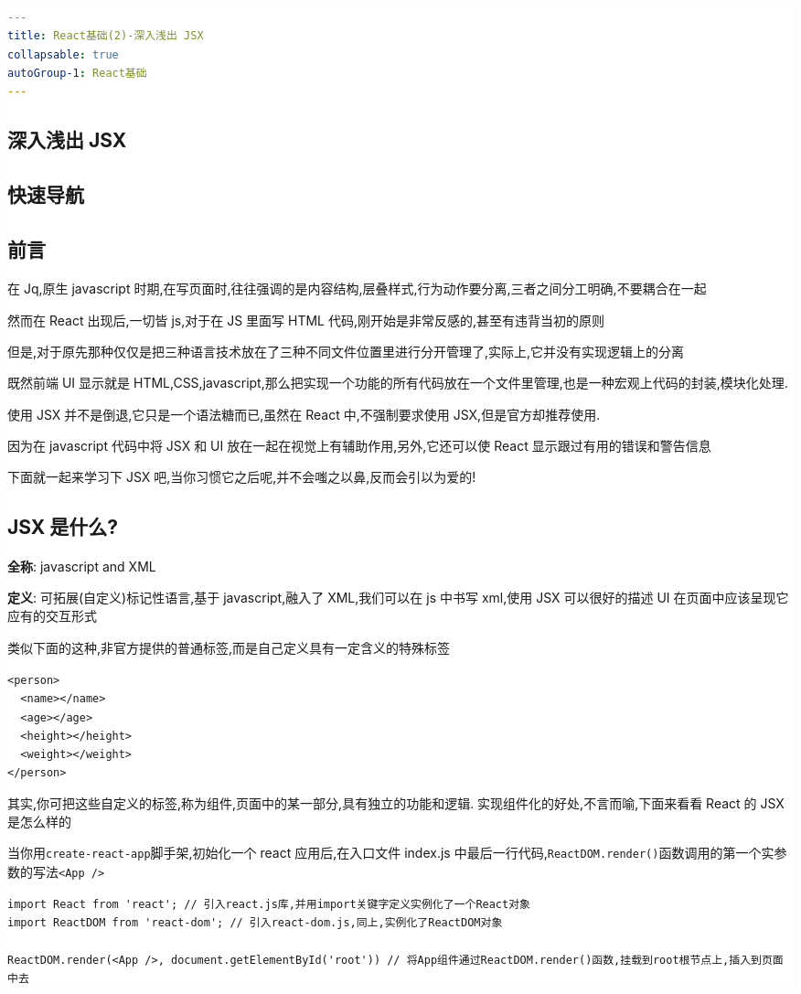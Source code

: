 ```yaml
---
title: React基础(2)-深入浅出 JSX
collapsable: true
autoGroup-1: React基础
---
```


## 深入浅出 JSX

## 快速导航

<TOC />

## 前言

在 Jq,原生 javascript 时期,在写页面时,往往强调的是内容结构,层叠样式,行为动作要分离,三者之间分工明确,不要耦合在一起

然而在 React 出现后,一切皆 js,对于在 JS 里面写 HTML 代码,刚开始是非常反感的,甚至有违背当初的原则

但是,对于原先那种仅仅是把三种语言技术放在了三种不同文件位置里进行分开管理了,实际上,它并没有实现逻辑上的分离

既然前端 UI 显示就是 HTML,CSS,javascript,那么把实现一个功能的所有代码放在一个文件里管理,也是一种宏观上代码的封装,模块化处理.

使用 JSX 并不是倒退,它只是一个语法糖而已,虽然在 React 中,不强制要求使用 JSX,但是官方却推荐使用.

因为在 javascript 代码中将 JSX 和 UI 放在一起在视觉上有辅助作用,另外,它还可以使 React 显示跟过有用的错误和警告信息

下面就一起来学习下 JSX 吧,当你习惯它之后呢,并不会嗤之以鼻,反而会引以为爱的!

## JSX 是什么?

**全称**: javascript and XML

**定义**: 可拓展(自定义)标记性语言,基于 javascript,融入了 XML,我们可以在 js 中书写 xml,使用 JSX 可以很好的描述 UI 在页面中应该呈现它应有的交互形式

类似下面的这种,非官方提供的普通标签,而是自己定义具有一定含义的特殊标签

```
<person>
  <name></name>
  <age></age>
  <height></height>
  <weight></weight>
</person>
```

其实,你可把这些自定义的标签,称为组件,页面中的某一部分,具有独立的功能和逻辑. 实现组件化的好处,不言而喻,下面来看看 React 的 JSX 是怎么样的

当你用`create-react-app`脚手架,初始化一个 react 应用后,在入口文件 index.js 中最后一行代码,`ReactDOM.render()`函数调用的第一个实参数的写法`<App />`

```
import React from 'react'; // 引入react.js库,并用import关键字定义实例化了一个React对象
import ReactDOM from 'react-dom'; // 引入react-dom.js,同上,实例化了ReactDOM对象

ReactDOM.render(<App />, document.getElementById('root')) // 将App组件通过ReactDOM.render()函数,挂载到root根节点上,插入到页面中去
```
